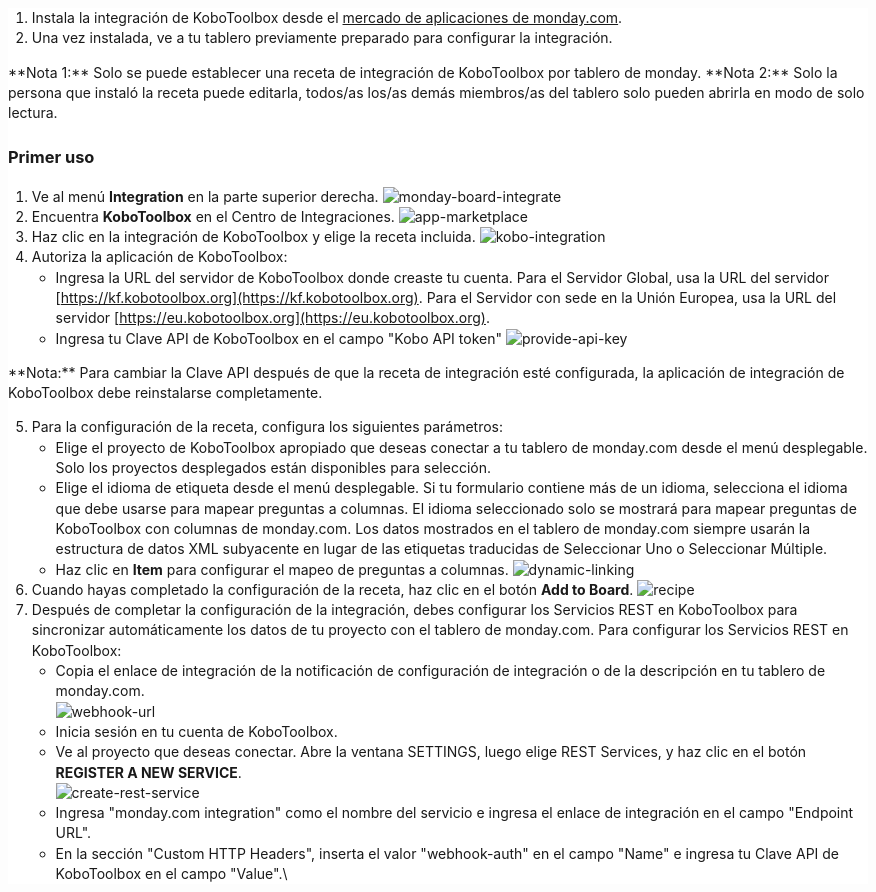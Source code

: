 1.  Instala la integración de KoboToolbox desde el
    [mercado de aplicaciones de monday.com](https://monday.com/marketplace).
2.  Una vez instalada, ve a tu tablero previamente preparado para configurar la
    integración.

<p class="note">
    **Nota 1:** Solo se puede establecer una receta de integración de KoboToolbox por tablero de monday.
    **Nota 2:** Solo la persona que instaló la receta puede editarla, todos/as los/as demás miembros/as del tablero solo pueden abrirla en modo de solo lectura.
</p>

### Primer uso

1.  Ve al menú **Integration** en la parte superior derecha.
    ![monday-board-integrate](/images/kobotoolbox_monday_integration/monday-board-integrate.png)
2.  Encuentra **KoboToolbox** en el Centro de Integraciones.
    ![app-marketplace](/images/kobotoolbox_monday_integration/find-integration.png)
3.  Haz clic en la integración de KoboToolbox y elige la receta incluida.
    ![kobo-integration](/images/kobotoolbox_monday_integration/choose-recipe.png)
4.  Autoriza la aplicación de KoboToolbox:
    - Ingresa la URL del servidor de KoboToolbox donde creaste tu cuenta. Para el Servidor Global, usa la URL del servidor [https://kf.kobotoolbox.org](https://kf.kobotoolbox.org). Para el Servidor con sede en la Unión Europea, usa la URL del servidor [https://eu.kobotoolbox.org](https://eu.kobotoolbox.org).
    - Ingresa tu Clave API de KoboToolbox en el campo "Kobo API token"
    ![provide-api-key](/images/kobotoolbox_monday_integration/provide-api-key.png)

<p class="note">
    **Nota:** Para cambiar la Clave API después de que la receta de integración esté configurada, la aplicación de integración de KoboToolbox debe reinstalarse completamente.
    </p>

5. Para la configuración de la receta, configura los siguientes parámetros:
    - Elige el proyecto de KoboToolbox apropiado que deseas conectar a tu tablero de monday.com desde el menú desplegable. Solo los proyectos desplegados están disponibles para selección.
    - Elige el idioma de etiqueta desde el menú desplegable. Si tu formulario contiene más
        de un idioma, selecciona el idioma que debe usarse para mapear preguntas
        a columnas. El idioma seleccionado solo se mostrará para mapear
        preguntas de KoboToolbox con columnas de monday.com. Los datos mostrados en el
        tablero de monday.com siempre usarán la estructura de datos XML subyacente
        en lugar de las etiquetas traducidas de Seleccionar Uno o Seleccionar Múltiple.
    - Haz clic en **Item** para configurar el mapeo de preguntas a columnas.
        ![dynamic-linking](/images/kobotoolbox_monday_integration/item-mapping.png)
6.  Cuando hayas completado la configuración de la receta, haz clic en el botón **Add to Board**.
    ![recipe](/images/kobotoolbox_monday_integration/recipe-config.png)
7.  Después de completar la configuración de la integración, debes configurar los Servicios REST en KoboToolbox para sincronizar automáticamente los datos de tu proyecto con el tablero de monday.com. Para configurar los Servicios REST en KoboToolbox:
    - Copia el enlace de integración de la notificación de configuración de integración o de la
        descripción en tu tablero de monday.com.\
        ![webhook-url](/images/kobotoolbox_monday_integration/description-link.png)
    - Inicia sesión en tu cuenta de KoboToolbox.
    - Ve al proyecto que deseas conectar. Abre la ventana SETTINGS, luego elige REST
        Services, y haz clic en el botón **REGISTER A NEW SERVICE**.\
        ![create-rest-service](/images/kobotoolbox_monday_integration/create-rest-service.png)
    - Ingresa "monday.com integration" como el nombre del servicio e ingresa el enlace de integración en el campo "Endpoint URL".
    - En la sección "Custom HTTP Headers", inserta el valor "webhook-auth" en
        el campo "Name" e ingresa tu Clave API de KoboToolbox en el campo "Value".\